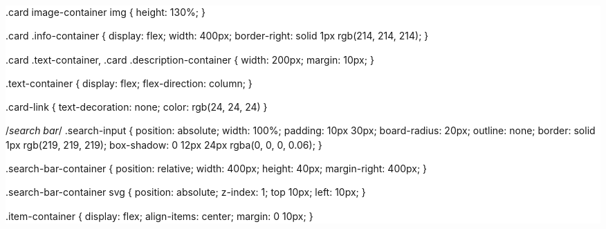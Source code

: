 .card image-container img {
       height: 130%;
}

.card .info-container {
       display: flex;
       width: 400px;
       border-right: solid 1px rgb(214, 214, 214);
}

.card .text-container, .card .description-container {
       width: 200px;
       margin: 10px;
}

.text-container {
       display: flex;
       flex-direction: column;
}

.card-link {
       text-decoration: none;
       color: rgb(24, 24, 24)
}

/*search bar*/
.search-input {
       position: absolute;
       width: 100%;
       padding: 10px 30px;
       board-radius: 20px;
       outline: none;
       border: solid 1px rgb(219, 219, 219);
       box-shadow: 0 12px 24px rgba(0, 0, 0, 0.06);
}

.search-bar-container {
       position: relative; 
       width: 400px;
       height: 40px;
       margin-right: 400px;
}

.search-bar-container svg {
       position: absolute;
       z-index: 1;
       top 10px;
       left: 10px;
}

.item-container {
       display: flex;
       align-items: center;
       margin: 0 10px;
}
